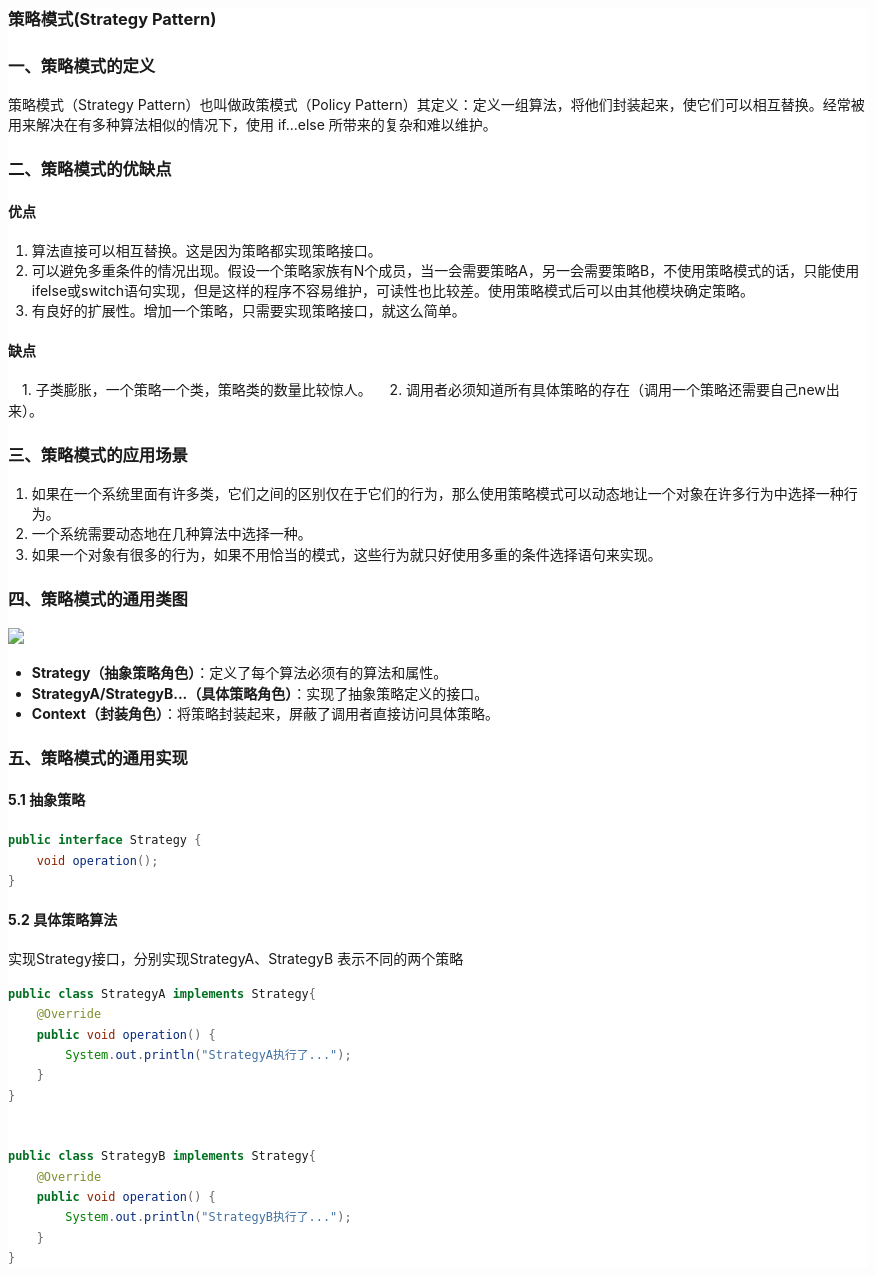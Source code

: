 ### 策略模式(Strategy Pattern)



### 一、策略模式的定义

策略模式（Strategy Pattern）也叫做政策模式（Policy Pattern）其定义：定义一组算法，将他们封装起来，使它们可以相互替换。经常被用来解决在有多种算法相似的情况下，使用 if...else 所带来的复杂和难以维护。

### 二、策略模式的优缺点

#### 优点

1. 算法直接可以相互替换。这是因为策略都实现策略接口。
2.  可以避免多重条件的情况出现。假设一个策略家族有N个成员，当一会需要策略A，另一会需要策略B，不使用策略模式的话，只能使用ifelse或switch语句实现，但是这样的程序不容易维护，可读性也比较差。使用策略模式后可以由其他模块确定策略。
3. 有良好的扩展性。增加一个策略，只需要实现策略接口，就这么简单。

#### 缺点

　1. 子类膨胀，一个策略一个类，策略类的数量比较惊人。
 　2. 调用者必须知道所有具体策略的存在（调用一个策略还需要自己new出来）。 

### 三、策略模式的应用场景

1. 如果在一个系统里面有许多类，它们之间的区别仅在于它们的行为，那么使用策略模式可以动态地让一个对象在许多行为中选择一种行为。 
2. 一个系统需要动态地在几种算法中选择一种。 
3. 如果一个对象有很多的行为，如果不用恰当的模式，这些行为就只好使用多重的条件选择语句来实现。

### 四、策略模式的通用类图

![](https://pic002.cnblogs.com/images/2012/369936/2012011900511269.png)

* **Strategy（抽象策略角色）**：定义了每个算法必须有的算法和属性。
* **StrategyA/StrategyB...（具体策略角色）**：实现了抽象策略定义的接口。
* **Context（封装角色）**：将策略封装起来，屏蔽了调用者直接访问具体策略。



### 五、策略模式的通用实现

#### 5.1 抽象策略

```java
public interface Strategy {
    void operation();
}
```

#### 5.2 具体策略算法

实现Strategy接口，分别实现StrategyA、StrategyB 表示不同的两个策略

```java
public class StrategyA implements Strategy{
    @Override
    public void operation() {
        System.out.println("StrategyA执行了...");
    }
}


public class StrategyB implements Strategy{
    @Override
    public void operation() {
        System.out.println("StrategyB执行了...");
    }
}
```